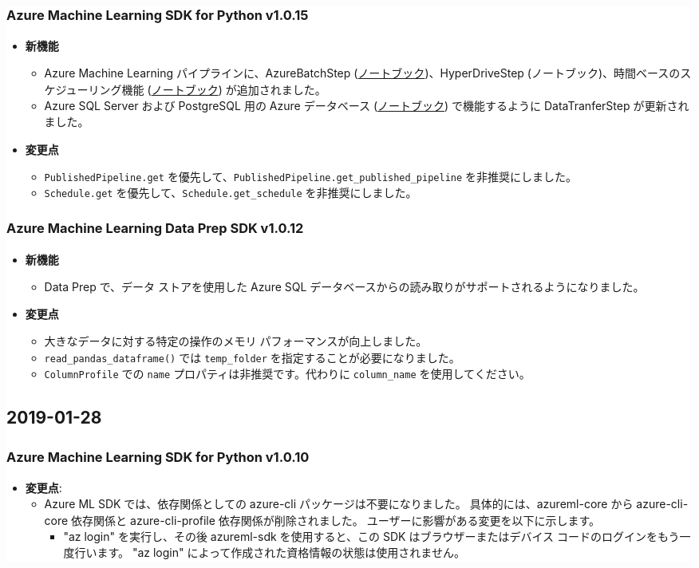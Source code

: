 ### <a name="azure-machine-learning-sdk-for-python-v1015"></a>Azure Machine Learning SDK for Python v1.0.15

+ **新機能**
  + Azure Machine Learning パイプラインに、AzureBatchStep ([ノートブック](https://aka.ms/pl-azbatch))、HyperDriveStep (ノートブック)、時間ベースのスケジューリング機能 ([ノートブック](https://aka.ms/pl-schedule)) が追加されました。
  +  Azure SQL Server および PostgreSQL 用の Azure データベース ([ノートブック](https://aka.ms/pl-data-trans)) で機能するように DataTranferStep が更新されました。

+ **変更点**
  + `PublishedPipeline.get` を優先して、`PublishedPipeline.get_published_pipeline` を非推奨にしました。
  + `Schedule.get` を優先して、`Schedule.get_schedule` を非推奨にしました。

### <a name="azure-machine-learning-data-prep-sdk-v1012"></a>Azure Machine Learning Data Prep SDK v1.0.12

+ **新機能**
  + Data Prep で、データ ストアを使用した Azure SQL データベースからの読み取りがサポートされるようになりました。
 
+ **変更点**
  + 大きなデータに対する特定の操作のメモリ パフォーマンスが向上しました。
  + `read_pandas_dataframe()` では `temp_folder` を指定することが必要になりました。
  + `ColumnProfile` での `name` プロパティは非推奨です。代わりに `column_name` を使用してください。

## <a name="2019-01-28"></a>2019-01-28

### <a name="azure-machine-learning-sdk-for-python-v1010"></a>Azure Machine Learning SDK for Python v1.0.10

+ **変更点**: 
  + Azure ML SDK では、依存関係としての azure-cli パッケージは不要になりました。 具体的には、azureml-core から azure-cli-core 依存関係と azure-cli-profile 依存関係が削除されました。 ユーザーに影響がある変更を以下に示します。
    + "az login" を実行し、その後 azureml-sdk を使用すると、この SDK はブラウザーまたはデバイス コードのログインをもう一度行います。 "az login" によって作成された資格情報の状態は使用されません。
